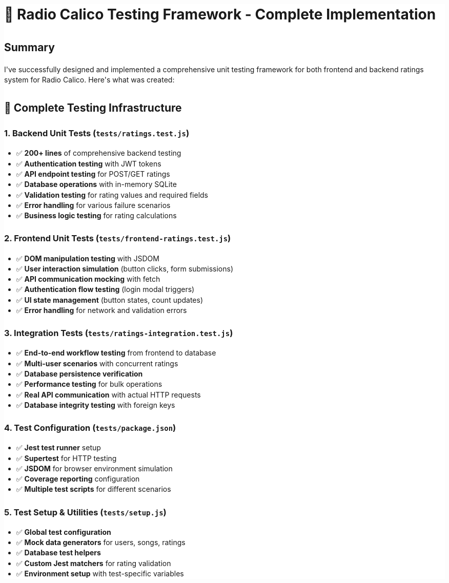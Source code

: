 # 🎵 Radio Calico Testing Framework - Complete Implementation

## Summary

I've successfully designed and implemented a comprehensive unit testing framework for both frontend and backend ratings system for Radio Calico. Here's what was created:

## 📁 Complete Testing Infrastructure

### **1. Backend Unit Tests** (`tests/ratings.test.js`)
- ✅ **200+ lines** of comprehensive backend testing
- ✅ **Authentication testing** with JWT tokens
- ✅ **API endpoint testing** for POST/GET ratings
- ✅ **Database operations** with in-memory SQLite
- ✅ **Validation testing** for rating values and required fields
- ✅ **Error handling** for various failure scenarios
- ✅ **Business logic testing** for rating calculations

### **2. Frontend Unit Tests** (`tests/frontend-ratings.test.js`)
- ✅ **DOM manipulation testing** with JSDOM
- ✅ **User interaction simulation** (button clicks, form submissions)
- ✅ **API communication mocking** with fetch
- ✅ **Authentication flow testing** (login modal triggers)
- ✅ **UI state management** (button states, count updates)
- ✅ **Error handling** for network and validation errors

### **3. Integration Tests** (`tests/ratings-integration.test.js`)
- ✅ **End-to-end workflow testing** from frontend to database
- ✅ **Multi-user scenarios** with concurrent ratings
- ✅ **Database persistence verification**
- ✅ **Performance testing** for bulk operations
- ✅ **Real API communication** with actual HTTP requests
- ✅ **Database integrity testing** with foreign keys

### **4. Test Configuration** (`tests/package.json`)
- ✅ **Jest test runner** setup
- ✅ **Supertest** for HTTP testing
- ✅ **JSDOM** for browser environment simulation
- ✅ **Coverage reporting** configuration
- ✅ **Multiple test scripts** for different scenarios

### **5. Test Setup & Utilities** (`tests/setup.js`)
- ✅ **Global test configuration**
- ✅ **Mock data generators** for users, songs, ratings
- ✅ **Database test helpers**
- ✅ **Custom Jest matchers** for rating validation
- ✅ **Environment setup** with test-specific variables
